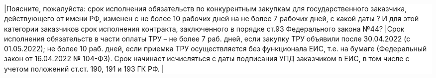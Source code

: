 |Поясните, пожалуйста:  срок исполнения обязательств по конкурентным закупкам для государственного заказчика, действующего от имени РФ, изменен с не более 10 рабочих дней на не более 7 рабочих дней, с какой даты ? И для этой категории заказчиков срок исполнения контракта, заключенного в порядке ст.93 Федерального закона №44?                                                                                                                                                                                                                                                                                                                                                                                                                                                                                                                                                                                                                                                                                                                                                                                                                                                                                                                                                                                                                                        |Срок исполнения обязательств в части оплаты ТРУ – не более 7 раб. дней, если закупку ТРУ объявили после 30.04.2022 (с 01.05.2022); не более 10 раб. дней, если приемка ТРУ осуществляется   без функционала ЕИС, т.е. на бумаге (Федеральный закон  от 16.04.2022 № 104-ФЗ). Срок начинает исчисляться с даты подписания УПД заказчиком в ЕИС, в том числе с учетом положений ст.ст. 190, 191 и 193 ГК РФ.                                                                                                                                                                                                                                                                                                                                                                                                                                                                                                                                                                                                                                                                                                                                                                                                                                                                                                                                                                                                                                                                                                                                                                                                                                                                                                                                                                                                                                                                                                                                                                                                                                                                                                                                                                                                                                                                                                                                                                                                                                                                                                                                                                                                                                                                                                                                                                                                                                                                                                                                                                                                                                                                                                                                                                                     |